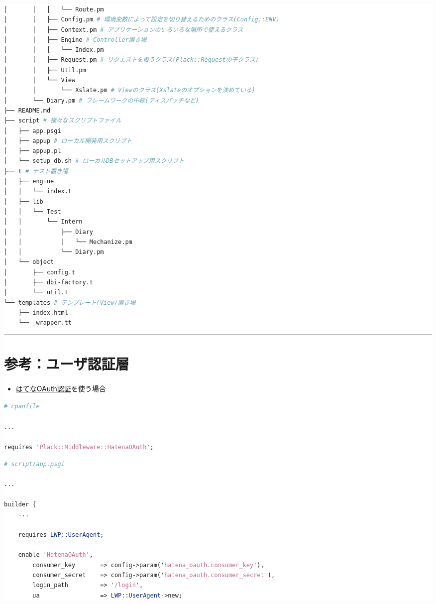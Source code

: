 ```Bash
│       │   │   └── Route.pm
│       │   ├── Config.pm # 環境変数によって設定を切り替えるためのクラス(Config::ENV)
│       │   ├── Context.pm # アプリケーションのいろいろな場所で使えるクラス
│       │   ├── Engine # Controller置き場
│       │   │   └── Index.pm
│       │   ├── Request.pm # リクエストを扱うクラス(Plack::Requestの子クラス)
│       │   ├── Util.pm
│       │   └── View
│       │       └── Xslate.pm # Viewのクラス(Xslateのオプションを決めている)
│       └── Diary.pm # フレームワークの中核(ディスパッチなど)
├── README.md
├── script # 様々なスクリプトファイル
│   ├── app.psgi
│   ├── appup # ローカル開発用スクリプト
│   ├── appup.pl
│   └── setup_db.sh # ローカルDBセットアップ用スクリプト
├── t # テスト置き場
│   ├── engine
│   │   └── index.t
│   ├── lib
│   │   └── Test
│   │       └── Intern
│   │           ├── Diary
│   │           │   └── Mechanize.pm
│   │           └── Diary.pm
│   └── object
│       ├── config.t
│       ├── dbi-factory.t
│       └── util.t
└── templates # テンプレート(View)置き場
    ├── index.html
    └── _wrapper.tt
```


----


# 参考：ユーザ認証層

- [はてなOAuth認証][hatena-oauth]を使う場合

```Perl
# cpanfile

...

requires 'Plack::Middleware::HatenaOAuth';
```

```Perl
# script/app.psgi

...

builder {
    ...

    requires LWP::UserAgent;

    enable 'HatenaOAuth',
        consumer_key       => config->param('hatena_oauth.consumer_key'),
        consumer_secret    => config->param('hatena_oauth.consumer_secret'),
        login_path         => '/login',
        ua                 => LWP::UserAgent->new;
```

[cpan-text-xslate-syntax-tterse]: https://metacpan.org/module/Text::Xslate::Syntax::TTerse
[cpan-text-xslate-bridge-tt2]: https://metacpan.org/module/Text::Xslate::Bridge::TT2
[cpan-template-manual-vmethods]: https://metacpan.org/module/Template::Manual::VMethods
[cpan-www-mechanize]: https://metacpan.org/module/WWW::Mechanize
[cpan-test-www-mechanize]: https://metacpan.org/module/Test::WWW::Mechanize
[cpan-test-www-mechanize-psgi]: https://metacpan.org/module/Test::WWW::Mechanize::PSGI
[cpan-plack]: https://metacpan.org/module/Plack
[cpan-plack-request]: https://metacpan.org/module/Plack::Request
[cpan-plack-response]: https://metacpan.org/module/Plack::Response
[cpan-formvalidator-simple]: https://metacpan.org/module/FormValidator::Simple
[hatena-oauth]: http://developer.hatena.ne.jp/ja/documents/auth/apis/oauth